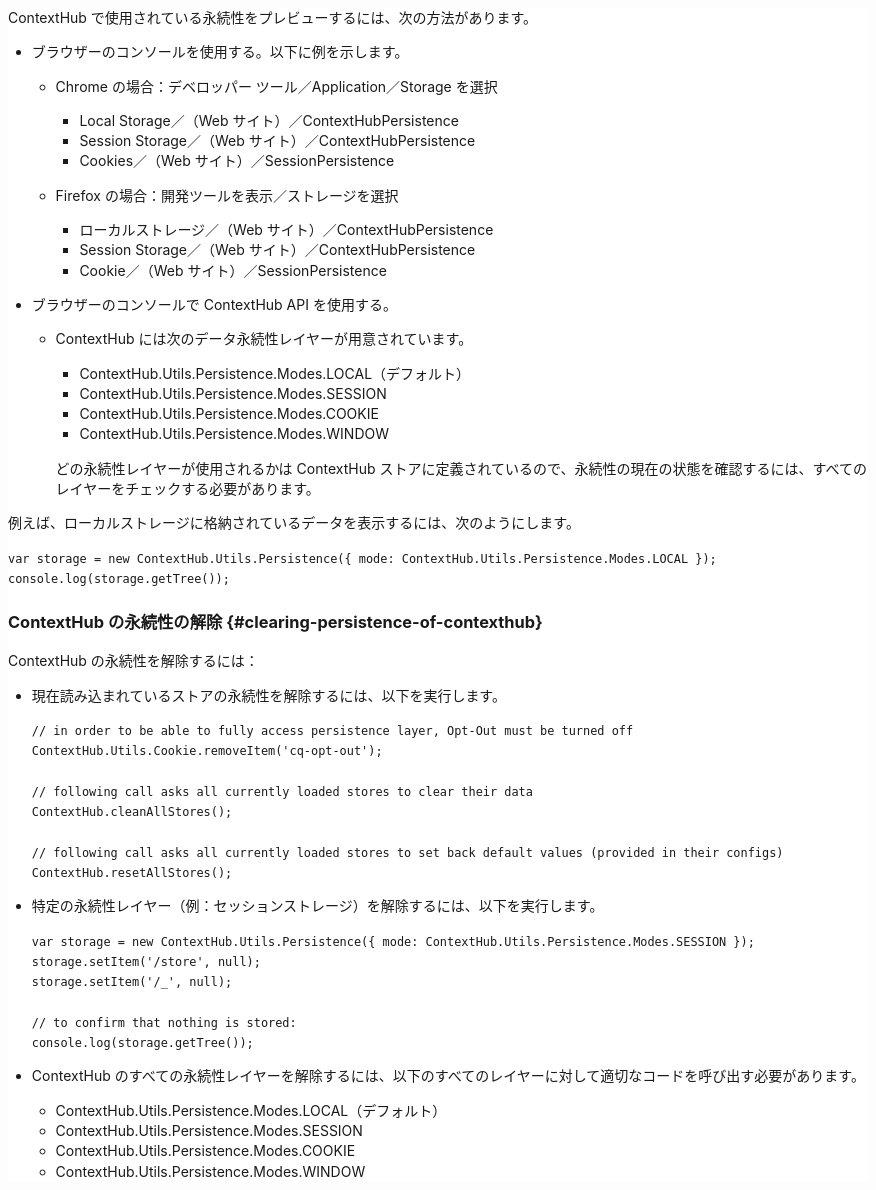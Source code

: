 ContextHub で使用されている永続性をプレビューするには、次の方法があります。

* ブラウザーのコンソールを使用する。以下に例を示します。

   * Chrome の場合：デベロッパー ツール／Application／Storage を選択

      * Local Storage／（Web サイト）／ContextHubPersistence
      * Session Storage／（Web サイト）／ContextHubPersistence
      * Cookies／（Web サイト）／SessionPersistence
   * Firefox の場合：開発ツールを表示／ストレージを選択

      * ローカルストレージ／（Web サイト）／ContextHubPersistence
      * Session Storage／（Web サイト）／ContextHubPersistence
      * Cookie／（Web サイト）／SessionPersistence


* ブラウザーのコンソールで ContextHub API を使用する。

   * ContextHub には次のデータ永続性レイヤーが用意されています。

      * ContextHub.Utils.Persistence.Modes.LOCAL（デフォルト）
      * ContextHub.Utils.Persistence.Modes.SESSION
      * ContextHub.Utils.Persistence.Modes.COOKIE
      * ContextHub.Utils.Persistence.Modes.WINDOW

      どの永続性レイヤーが使用されるかは ContextHub ストアに定義されているので、永続性の現在の状態を確認するには、すべてのレイヤーをチェックする必要があります。


例えば、ローカルストレージに格納されているデータを表示するには、次のようにします。

```
var storage = new ContextHub.Utils.Persistence({ mode: ContextHub.Utils.Persistence.Modes.LOCAL });
console.log(storage.getTree());
```

### ContextHub の永続性の解除  {#clearing-persistence-of-contexthub}

ContextHub の永続性を解除するには：

* 現在読み込まれているストアの永続性を解除するには、以下を実行します。

   ```
   // in order to be able to fully access persistence layer, Opt-Out must be turned off
   ContextHub.Utils.Cookie.removeItem('cq-opt-out');
   
   // following call asks all currently loaded stores to clear their data
   ContextHub.cleanAllStores();
   
   // following call asks all currently loaded stores to set back default values (provided in their configs)
   ContextHub.resetAllStores();
   ```

* 特定の永続性レイヤー（例：セッションストレージ）を解除するには、以下を実行します。

   ```
   var storage = new ContextHub.Utils.Persistence({ mode: ContextHub.Utils.Persistence.Modes.SESSION });
   storage.setItem('/store', null);
   storage.setItem('/_', null);
   
   // to confirm that nothing is stored:
   console.log(storage.getTree());
   ```

* ContextHub のすべての永続性レイヤーを解除するには、以下のすべてのレイヤーに対して適切なコードを呼び出す必要があります。

   * ContextHub.Utils.Persistence.Modes.LOCAL（デフォルト）
   * ContextHub.Utils.Persistence.Modes.SESSION
   * ContextHub.Utils.Persistence.Modes.COOKIE
   * ContextHub.Utils.Persistence.Modes.WINDOW
